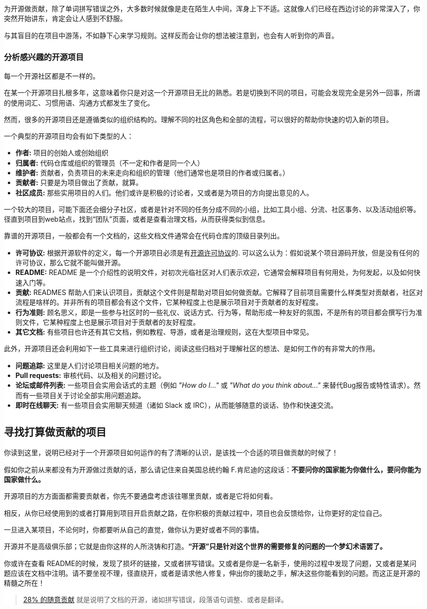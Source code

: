 为开源做贡献，除了单词拼写错误之外，大多数时候就像是走在陌生人中间，浑身上下不适。这就像人们已经在西边讨论的非常深入了，你突然开始讲东，肯定会让人感到不舒服。

与其盲目的在项目中游荡，不如静下心来学习规则。这样反而会让你的想法被注意到，也会有人听到你的声音。

### 分析感兴趣的开源项目

每一个开源社区都是不一样的。

在某一个开源项目扎根多年，这意味着你只是对这一个开源项目无比的熟悉。若是切换到不同的项目，可能会发现完全是另外一回事，所谓的使用词汇、习惯用语、沟通方式都发生了变化。

然而，很多的开源项目还是遵循类似的组织结构的。理解不同的社区角色和全部的流程，可以很好的帮助你快速的切入新的项目。

一个典型的开源项目均会有如下类型的人：

* **作者:** 项目的创始人或创始组织
* **归属者:** 代码仓库或组织的管理员（不一定和作者是同一个人）
* **维护者:** 贡献者，负责项目的未来走向和组织的管理（他们通常也是项目的作者或归属者。）
* **贡献者:** 只要是为项目做出了贡献，就算。
* **社区成员:** 那些实用项目的人们。他们或许是积极的讨论者，又或者是为项目的方向提出意见的人。

一个较大的项目，可能下面还会细分子社区，或者是针对不同的任务分成不同的小组，比如工具小组、分流、社区事务、以及活动组织等。径直到项目到web站点，找到“团队”页面，或者是查看治理文档，从而获得类似到信息。

靠谱的开源项目，一般都会有一个文档的，这些文档文件通常会在代码仓库的顶级目录列出。

* **许可协议:** 根据开源软件的定义，每一个开源项目必须是有[开源许可协议](https://choosealicense.com)的. 可以这么认为：假如说某个项目源码开放，但是没有任何的许可协议，那么它就不能叫做开源。
* **README:**  README 是一个介绍性的说明文件，对初次光临社区对人们表示欢迎，它通常会解释项目有何用处，为何发起，以及如何快速入门等。
* **贡献:**  READMES 帮助人们来认识项目，贡献这个文件则是帮助对项目如何做贡献。它解释了目前项目需要什么样类型对贡献者，社区对流程是啥样的。并非所有的项目都会有这个文件，它某种程度上也是展示项目对于贡献者的友好程度。
* **行为准则:** 顾名思义，即是一些参与社区时的一些礼仪、说话方式、行为等，帮助形成一种友好的氛围，不是所有的项目都会撰写行为准则文件，它某种程度上也是展示项目对于贡献者的友好程度。
* **其它文档:** 有些项目也许还有其它文档，例如教程、导游，或者是治理规则，这在大型项目中常见。

此外，开源项目还会利用如下一些工具来进行组织讨论，阅读这些归档对于理解社区的想法、是如何工作的有非常大的作用。

* **问题追踪:** 这里是人们讨论项目相关问题的地方。
* **Pull requests:** 审核代码、以及相关的问题讨论。
* **论坛或邮件列表:** 一些项目会实用会话式的主题（例如 _"How do I..."_ 或 _"What do you think about..."_ 来替代Bug报告或特性请求）。然而有一些项目关于讨论全部实用问题追踪。
* **即时在线聊天:** 有一些项目会实用聊天频道（诸如 Slack 或 IRC），从而能够随意的谈话、协作和快速交流。

## 寻找打算做贡献的项目

你读到这里，说明已经对于一个开源项目如何运作的有了清晰的认识，是该找一个合适的项目做贡献的时候了！

假如你之前从来都没有为开源做过贡献的话，那么请记住来自美国总统约翰 F.肯尼迪的这段话：**不要问你的国家能为你做什么，要问你能为国家做什么。**

开源项目的方方面面都需要贡献者，你先不要通盘考虑该往哪里贡献，或者是它将如何看。

相反，从你已经使用到的或者打算用到项目开启贡献之路，在你积极的贡献过程中，项目也会反馈给你，让你更好的定位自己。

一旦进入某项目，不论何时，你都要听从自己的直觉，做你认为更好或者不同的事情。

开源并不是高级俱乐部；它就是由你这样的人所浇铸和打造。**“开源”只是针对这个世界的需要修复的问题的一个梦幻术语罢了。**

你或许在查看 README的时候，发现了损坏的链接，又或者拼写错误。又或者是你是一名新手，使用的过程中发现了问题，又或者是某问题应该在文档中注明。请不要坐视不理，径直绕开，或者是请求他人修复，伸出你的援助之手，解决这些你能看到的问题。而这正是开源的精髓之所在！

> [28% 的随意贡献](http://www.igor.pro.br/publica/papers/saner2016.pdf) 就是说明了文档的开源，诸如拼写错误，段落语句调整、或者是翻译。
